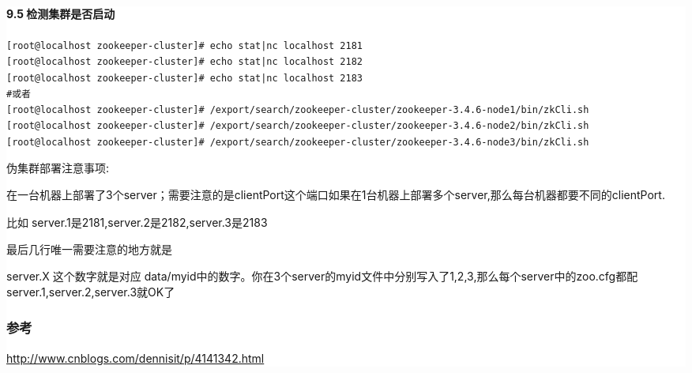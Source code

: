 #### 9.5 检测集群是否启动

```
[root@localhost zookeeper-cluster]# echo stat|nc localhost 2181
[root@localhost zookeeper-cluster]# echo stat|nc localhost 2182
[root@localhost zookeeper-cluster]# echo stat|nc localhost 2183
#或者
[root@localhost zookeeper-cluster]# /export/search/zookeeper-cluster/zookeeper-3.4.6-node1/bin/zkCli.sh
[root@localhost zookeeper-cluster]# /export/search/zookeeper-cluster/zookeeper-3.4.6-node2/bin/zkCli.sh
[root@localhost zookeeper-cluster]# /export/search/zookeeper-cluster/zookeeper-3.4.6-node3/bin/zkCli.sh
```
伪集群部署注意事项:

在一台机器上部署了3个server；需要注意的是clientPort这个端口如果在1台机器上部署多个server,那么每台机器都要不同的clientPort.

比如 server.1是2181,server.2是2182,server.3是2183

最后几行唯一需要注意的地方就是

server.X 这个数字就是对应 data/myid中的数字。你在3个server的myid文件中分别写入了1,2,3,那么每个server中的zoo.cfg都配 server.1,server.2,server.3就OK了


### 参考
http://www.cnblogs.com/dennisit/p/4141342.html